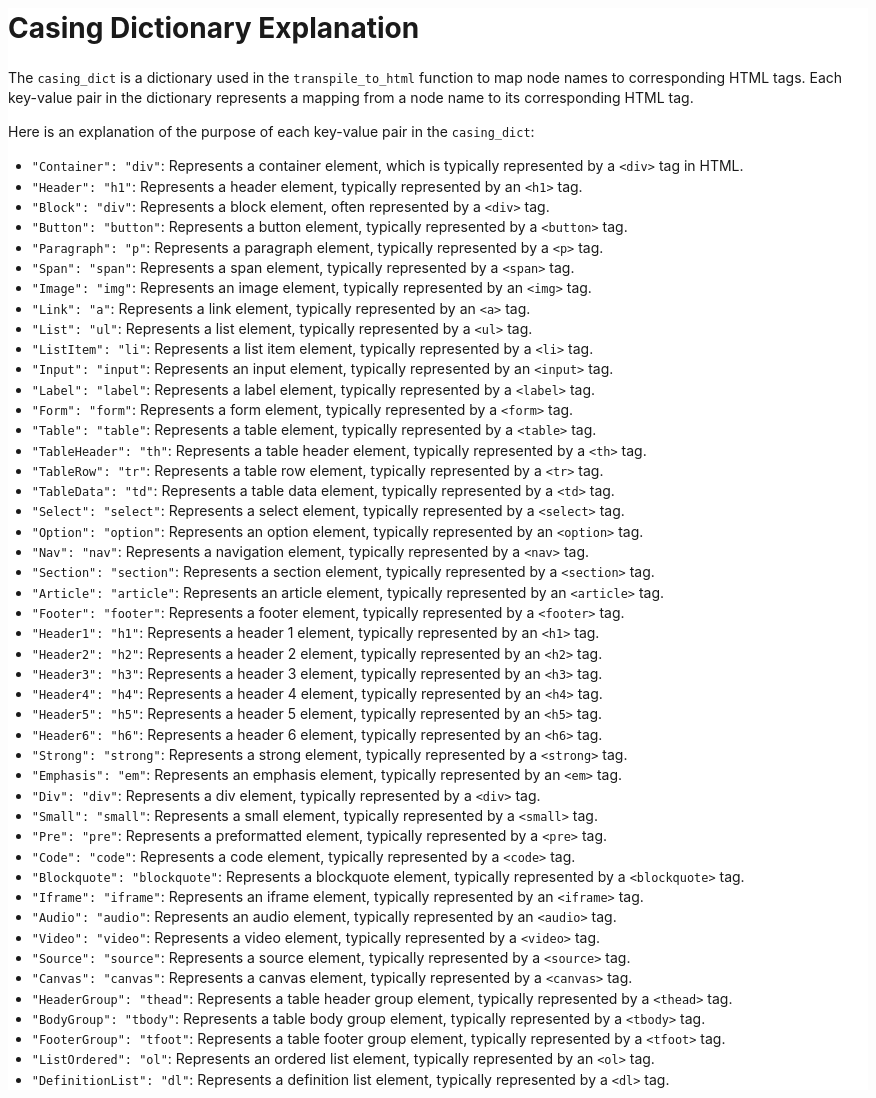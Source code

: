 # Casing Dictionary Explanation

The `casing_dict` is a dictionary used in the `transpile_to_html` function to map node names to corresponding HTML tags. Each key-value pair in the dictionary represents a mapping from a node name to its corresponding HTML tag.

Here is an explanation of the purpose of each key-value pair in the `casing_dict`:

- `"Container": "div"`: Represents a container element, which is typically represented by a `<div>` tag in HTML.
- `"Header": "h1"`: Represents a header element, typically represented by an `<h1>` tag.
- `"Block": "div"`: Represents a block element, often represented by a `<div>` tag.
- `"Button": "button"`: Represents a button element, typically represented by a `<button>` tag.
- `"Paragraph": "p"`: Represents a paragraph element, typically represented by a `<p>` tag.
- `"Span": "span"`: Represents a span element, typically represented by a `<span>` tag.
- `"Image": "img"`: Represents an image element, typically represented by an `<img>` tag.
- `"Link": "a"`: Represents a link element, typically represented by an `<a>` tag.
- `"List": "ul"`: Represents a list element, typically represented by a `<ul>` tag.
- `"ListItem": "li"`: Represents a list item element, typically represented by a `<li>` tag.
- `"Input": "input"`: Represents an input element, typically represented by an `<input>` tag.
- `"Label": "label"`: Represents a label element, typically represented by a `<label>` tag.
- `"Form": "form"`: Represents a form element, typically represented by a `<form>` tag.
- `"Table": "table"`: Represents a table element, typically represented by a `<table>` tag.
- `"TableHeader": "th"`: Represents a table header element, typically represented by a `<th>` tag.
- `"TableRow": "tr"`: Represents a table row element, typically represented by a `<tr>` tag.
- `"TableData": "td"`: Represents a table data element, typically represented by a `<td>` tag.
- `"Select": "select"`: Represents a select element, typically represented by a `<select>` tag.
- `"Option": "option"`: Represents an option element, typically represented by an `<option>` tag.
- `"Nav": "nav"`: Represents a navigation element, typically represented by a `<nav>` tag.
- `"Section": "section"`: Represents a section element, typically represented by a `<section>` tag.
- `"Article": "article"`: Represents an article element, typically represented by an `<article>` tag.
- `"Footer": "footer"`: Represents a footer element, typically represented by a `<footer>` tag.
- `"Header1": "h1"`: Represents a header 1 element, typically represented by an `<h1>` tag.
- `"Header2": "h2"`: Represents a header 2 element, typically represented by an `<h2>` tag.
- `"Header3": "h3"`: Represents a header 3 element, typically represented by an `<h3>` tag.
- `"Header4": "h4"`: Represents a header 4 element, typically represented by an `<h4>` tag.
- `"Header5": "h5"`: Represents a header 5 element, typically represented by an `<h5>` tag.
- `"Header6": "h6"`: Represents a header 6 element, typically represented by an `<h6>` tag.
- `"Strong": "strong"`: Represents a strong element, typically represented by a `<strong>` tag.
- `"Emphasis": "em"`: Represents an emphasis element, typically represented by an `<em>` tag.
- `"Div": "div"`: Represents a div element, typically represented by a `<div>` tag.
- `"Small": "small"`: Represents a small element, typically represented by a `<small>` tag.
- `"Pre": "pre"`: Represents a preformatted element, typically represented by a `<pre>` tag.
- `"Code": "code"`: Represents a code element, typically represented by a `<code>` tag.
- `"Blockquote": "blockquote"`: Represents a blockquote element, typically represented by a `<blockquote>` tag.
- `"Iframe": "iframe"`: Represents an iframe element, typically represented by an `<iframe>` tag.
- `"Audio": "audio"`: Represents an audio element, typically represented by an `<audio>` tag.
- `"Video": "video"`: Represents a video element, typically represented by a `<video>` tag.
- `"Source": "source"`: Represents a source element, typically represented by a `<source>` tag.
- `"Canvas": "canvas"`: Represents a canvas element, typically represented by a `<canvas>` tag.
- `"HeaderGroup": "thead"`: Represents a table header group element, typically represented by a `<thead>` tag.
- `"BodyGroup": "tbody"`: Represents a table body group element, typically represented by a `<tbody>` tag.
- `"FooterGroup": "tfoot"`: Represents a table footer group element, typically represented by a `<tfoot>` tag.
- `"ListOrdered": "ol"`: Represents an ordered list element, typically represented by an `<ol>` tag.
- `"DefinitionList": "dl"`: Represents a definition list element, typically represented by a `<dl>` tag.
